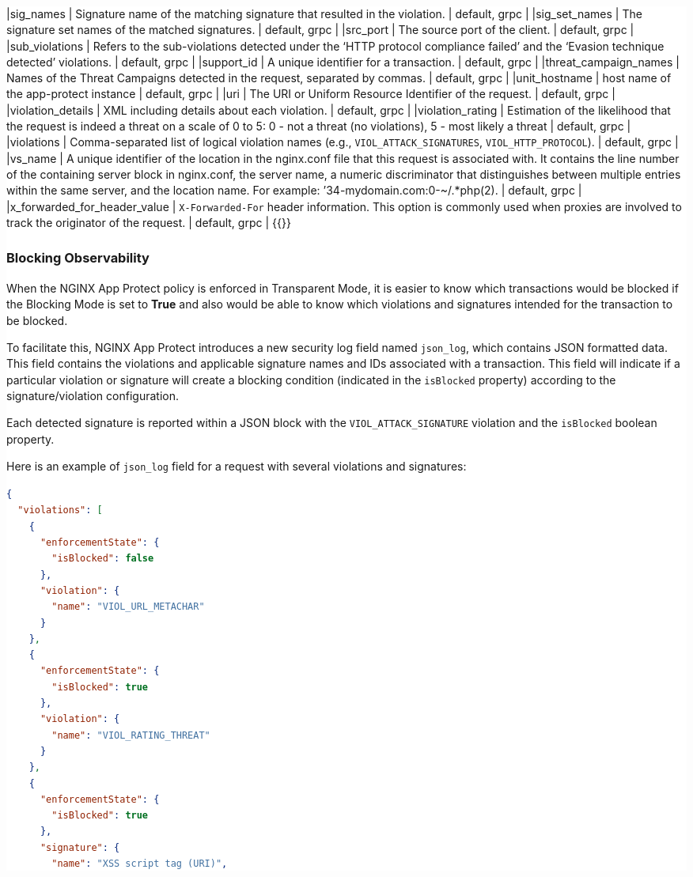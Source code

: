 |sig_names | Signature name of the matching signature that resulted in the violation. | default, grpc |
|sig_set_names | The signature set names of the matched signatures. | default, grpc |
|src_port | The source port of the client. | default, grpc |
|sub_violations | Refers to the sub-violations detected under the ‘HTTP protocol compliance failed’ and the ‘Evasion technique detected’ violations. | default, grpc |
|support_id | A unique identifier for a transaction. | default, grpc |
|threat_campaign_names | Names of the Threat Campaigns detected in the request, separated by commas. | default, grpc |
|unit_hostname | host name of the app-protect instance | default, grpc |
|uri | The URI or Uniform Resource Identifier of the request. | default, grpc |
|violation_details | XML including details about each violation. | default, grpc |
|violation_rating | Estimation of the likelihood that the request is indeed a threat on a scale of 0 to 5: 0 - not a threat (no violations), 5 - most likely a threat | default, grpc |
|violations | Comma-separated list of logical violation names (e.g., `VIOL_ATTACK_SIGNATURES`, `VIOL_HTTP_PROTOCOL`). | default, grpc |
|vs_name | A unique identifier of the location in the nginx.conf file that this request is associated with. It contains the line number of the containing server block in nginx.conf, the server name, a numeric discriminator that distinguishes between multiple entries within the same server, and the location name.  For example: ’34-mydomain.com:0-~/.*php(2). | default, grpc |
|x_forwarded_for_header_value | `X-Forwarded-For` header information. This option is commonly used when proxies are involved to track the originator of the request. | default, grpc |
{{</bootstrap-table>}}

### Blocking Observability

When the NGINX App Protect policy is enforced in Transparent Mode, it is easier to know which transactions would be blocked if the Blocking Mode is set to **True** and also would be able to know which violations and signatures intended for the transaction to be blocked.

To facilitate this, NGINX App Protect introduces a new security log field named `json_log`, which contains JSON formatted data. This field contains the violations and applicable signature names and IDs associated with a transaction. This field will indicate if a particular violation or signature will create a blocking condition (indicated in the `isBlocked` property) according to the signature/violation configuration.

Each detected signature is reported within a JSON block with the `VIOL_ATTACK_SIGNATURE` violation and the `isBlocked` boolean property.

Here is an example of `json_log` field for a request with several violations and signatures:

```JSON
{
  "violations": [
    {
      "enforcementState": {
        "isBlocked": false
      },
      "violation": {
        "name": "VIOL_URL_METACHAR"
      }
    },
    {
      "enforcementState": {
        "isBlocked": true
      },
      "violation": {
        "name": "VIOL_RATING_THREAT"
      }
    },
    {
      "enforcementState": {
        "isBlocked": true
      },
      "signature": {
        "name": "XSS script tag (URI)",
```